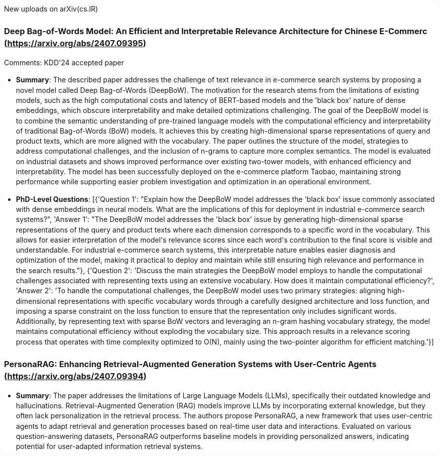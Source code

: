 

New uploads on arXiv(cs.IR)

### Deep Bag-of-Words Model: An Efficient and Interpretable Relevance Architecture for Chinese E-Commerc (https://arxiv.org/abs/2407.09395)
Comments:
          KDD'24 accepted paper

- **Summary**: The described paper addresses the challenge of text relevance in e-commerce search systems by proposing a novel model called Deep Bag-of-Words (DeepBoW). The motivation for the research stems from the limitations of existing models, such as the high computational costs and latency of BERT-based models and the 'black box' nature of dense embeddings, which obscure interpretability and make detailed optimizations challenging. The goal of the DeepBoW model is to combine the semantic understanding of pre-trained language models with the computational efficiency and interpretability of traditional Bag-of-Words (BoW) models. It achieves this by creating high-dimensional sparse representations of query and product texts, which are more aligned with the vocabulary. The paper outlines the structure of the model, strategies to address computational challenges, and the inclusion of n-grams to capture more complex semantics. The model is evaluated on industrial datasets and shows improved performance over existing two-tower models, with enhanced efficiency and interpretability. The model has been successfully deployed on the e-commerce platform Taobao, maintaining strong performance while supporting easier problem investigation and optimization in an operational environment.

- **PhD-Level Questions**: [{'Question 1': "Explain how the DeepBoW model addresses the 'black box' issue commonly associated with dense embeddings in neural models. What are the implications of this for deployment in industrial e-commerce search systems?", 'Answer 1': "The DeepBoW model addresses the 'black box' issue by generating high-dimensional sparse representations of the query and product texts where each dimension corresponds to a specific word in the vocabulary. This allows for easier interpretation of the model's relevance scores since each word's contribution to the final score is visible and understandable. For industrial e-commerce search systems, this interpretable nature enables easier diagnosis and optimization of the model, making it practical to deploy and maintain while still ensuring high relevance and performance in the search results."}, {'Question 2': 'Discuss the main strategies the DeepBoW model employs to handle the computational challenges associated with representing texts using an extensive vocabulary. How does it maintain computational efficiency?', 'Answer 2': 'To handle the computational challenges, the DeepBoW model uses two primary strategies: aligning high-dimensional representations with specific vocabulary words through a carefully designed architecture and loss function, and imposing a sparse constraint on the loss function to ensure that the representation only includes significant words. Additionally, by representing text with sparse BoW vectors and leveraging an n-gram hashing vocabulary strategy, the model maintains computational efficiency without exploding the vocabulary size. This approach results in a relevance scoring process that operates with time complexity optimized to O(N), mainly using the two-pointer algorithm for efficient matching.'}]



### PersonaRAG: Enhancing Retrieval-Augmented Generation Systems with User-Centric Agents (https://arxiv.org/abs/2407.09394)
- **Summary**: The paper addresses the limitations of Large Language Models (LLMs), specifically their outdated knowledge and hallucinations. Retrieval-Augmented Generation (RAG) models improve LLMs by incorporating external knowledge, but they often lack personalization in the retrieval process. The authors propose PersonaRAG, a new framework that uses user-centric agents to adapt retrieval and generation processes based on real-time user data and interactions. Evaluated on various question-answering datasets, PersonaRAG outperforms baseline models in providing personalized answers, indicating potential for user-adapted information retrieval systems.
